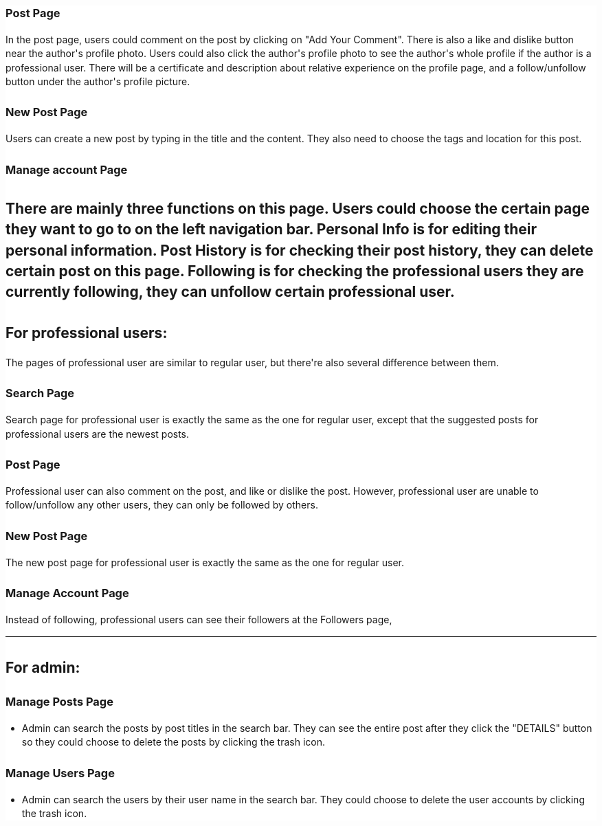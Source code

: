 ### Post Page
In the post page, users could comment on the post by clicking on "Add Your Comment". There is also a like and dislike button near the author's profile photo. 
Users could also click the author's profile photo to see the author's whole profile if the author is a professional user. There will be a certificate and description about relative experience on the profile page, and a follow/unfollow button under the author's profile picture.

### New Post Page
Users can create a new post by typing in the title and the content. They also need to choose the tags and location for this post.

### Manage account Page
There are mainly three functions on this page. 
Users could choose the certain page they want to go to on the left navigation bar. 
Personal Info is for editing their personal information.
 Post History is for checking their post history, they can delete certain post on this page. Following is for checking
  the professional users they are currently following, they can unfollow certain professional user.
---
## For professional users:
The pages of professional user are similar to regular user, but there're also several difference between them.

### Search Page
Search page for professional user is exactly the same as the one for regular user, except that the suggested posts for professional users are the newest posts.

### Post Page
Professional user can also comment on the post, and like or dislike the post. However, professional user are unable to follow/unfollow any other users, they can only be 
 followed by others.
 
### New Post Page
 The new post page for professional user is exactly the same as the one for regular user.

### Manage Account Page
Instead of following, professional users can see their followers at the Followers page,

---
## For admin:
### Manage Posts Page
- Admin can search the posts by post titles in the search bar. They can see the entire post after they click the "DETAILS" button so they could choose to delete the posts by clicking the trash icon.

### Manage Users Page
- Admin can search the users by their user name in the search bar. They could choose to delete the user accounts by clicking the trash icon.
